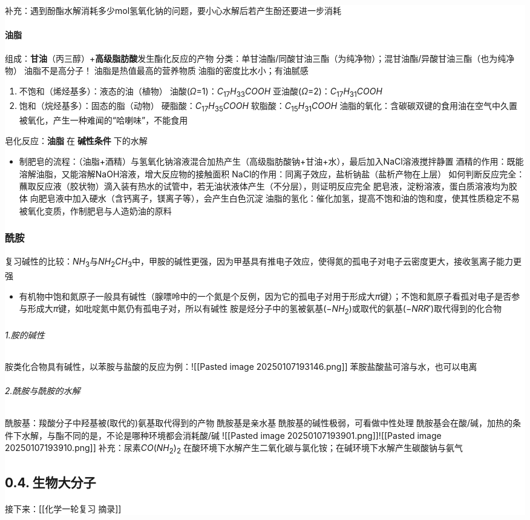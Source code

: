 补充：遇到酚酯水解消耗多少mol氢氧化钠的问题，要小心水解后若产生酚还要进一步消耗
#### 油脂
组成：**甘油**（丙三醇）+**高级脂肪酸**发生酯化反应的产物
分类：单甘油酯/同酸甘油三酯（为纯净物）；混甘油酯/异酸甘油三酯（也为纯净物）
油脂不是高分子！
油脂是热值最高的营养物质
油脂的密度比水小；有油腻感
1. 不饱和（烯烃基多）：液态的油（植物）
	油酸($\Omega$=1)：$C_{17}H_{33}COOH$
	亚油酸($\Omega$=2)：$C_{17}H_{31}COOH$
2. 饱和（烷烃基多）：固态的脂（动物）
	硬脂酸：$C_{17}H_{35}COOH$
	软脂酸：$C_{15}H_{31}COOH$
油脂的氧化：含碳碳双键的食用油在空气中久置被氧化，产生一种难闻的“哈喇味”，不能食用

皂化反应：**油脂** 在 **碱性条件** 下的水解
- 制肥皂的流程：（油脂+酒精）与氢氧化钠溶液混合加热产生（高级脂肪酸钠+甘油+水），最后加入NaCl溶液搅拌静置
	酒精的作用：既能溶解油脂，又能溶解NaOH溶液，增大反应物的接触面积
	NaCl的作用：同离子效应，盐析钠盐（盐析产物在上层）
	如何判断反应完全：蘸取反应液（胶状物）滴入装有热水的试管中，若无油状液体产生（不分层），则证明反应完全
肥皂液，淀粉溶液，蛋白质溶液均为胶体
向肥皂液中加入硬水（含钙离子，镁离子等），会产生白色沉淀
油脂的氢化：催化加氢，提高不饱和油的饱和度，使其性质稳定不易被氧化变质，作制肥皂与人造奶油的原料
### 酰胺
复习碱性的比较：$NH_3$与$NH_2CH_3$中，甲胺的碱性更强，因为甲基具有推电子效应，使得氮的孤电子对电子云密度更大，接收氢离子能力更强
- 有机物中饱和氮原子一般具有碱性（腺嘌呤中的一个氮是个反例，因为它的孤电子对用于形成大$\pi$键）；不饱和氮原子看孤对电子是否参与形成大$\pi$键，如吡啶氮中氮仍有孤电子对，所以有碱性
胺是烃分子中的氢被氨基($-NH_2$)或取代的氨基($-NRR'$)取代得到的化合物

###### 1.胺的碱性
胺类化合物具有碱性，以苯胺与盐酸的反应为例：![[Pasted image 20250107193146.png]]
苯胺盐酸盐可溶与水，也可以电离

###### 2.酰胺与酰胺的水解
酰胺基：羧酸分子中羟基被(取代的)氨基取代得到的产物
酰胺基是亲水基
酰胺基的碱性极弱，可看做中性处理
酰胺基会在酸/碱，加热的条件下水解，与酯不同的是，不论是哪种环境都会消耗酸/碱
![[Pasted image 20250107193901.png]]![[Pasted image 20250107193910.png]]
补充：尿素$CO(NH_2)_2$ 在酸环境下水解产生二氧化碳与氯化铵；在碱环境下水解产生碳酸钠与氨气
## 0.4. 生物大分子
接下来：[[化学一轮复习 摘录]]